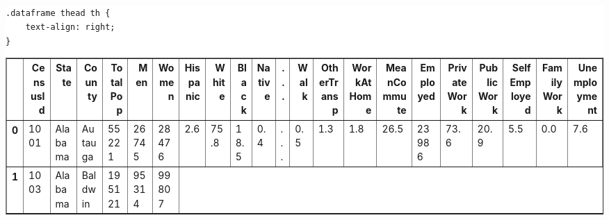     .dataframe thead th {
        text-align: right;
    }
</style>
<table border="1" class="dataframe">
  <thead>
    <tr style="text-align: right;">
      <th></th>
      <th>CensusId</th>
      <th>State</th>
      <th>County</th>
      <th>TotalPop</th>
      <th>Men</th>
      <th>Women</th>
      <th>Hispanic</th>
      <th>White</th>
      <th>Black</th>
      <th>Native</th>
      <th>...</th>
      <th>Walk</th>
      <th>OtherTransp</th>
      <th>WorkAtHome</th>
      <th>MeanCommute</th>
      <th>Employed</th>
      <th>PrivateWork</th>
      <th>PublicWork</th>
      <th>SelfEmployed</th>
      <th>FamilyWork</th>
      <th>Unemployment</th>
    </tr>
  </thead>
  <tbody>
    <tr>
      <th>0</th>
      <td>1001</td>
      <td>Alabama</td>
      <td>Autauga</td>
      <td>55221</td>
      <td>26745</td>
      <td>28476</td>
      <td>2.6</td>
      <td>75.8</td>
      <td>18.5</td>
      <td>0.4</td>
      <td>...</td>
      <td>0.5</td>
      <td>1.3</td>
      <td>1.8</td>
      <td>26.5</td>
      <td>23986</td>
      <td>73.6</td>
      <td>20.9</td>
      <td>5.5</td>
      <td>0.0</td>
      <td>7.6</td>
    </tr>
    <tr>
      <th>1</th>
      <td>1003</td>
      <td>Alabama</td>
      <td>Baldwin</td>
      <td>195121</td>
      <td>95314</td>
      <td>99807</td>